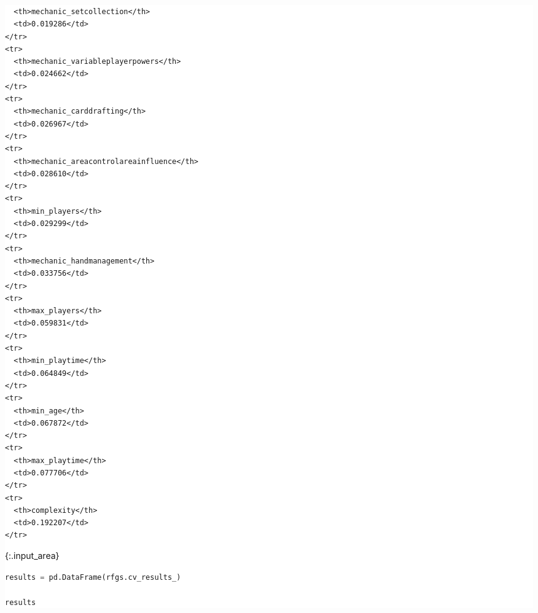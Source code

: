       <th>mechanic_setcollection</th>
      <td>0.019286</td>
    </tr>
    <tr>
      <th>mechanic_variableplayerpowers</th>
      <td>0.024662</td>
    </tr>
    <tr>
      <th>mechanic_carddrafting</th>
      <td>0.026967</td>
    </tr>
    <tr>
      <th>mechanic_areacontrolareainfluence</th>
      <td>0.028610</td>
    </tr>
    <tr>
      <th>min_players</th>
      <td>0.029299</td>
    </tr>
    <tr>
      <th>mechanic_handmanagement</th>
      <td>0.033756</td>
    </tr>
    <tr>
      <th>max_players</th>
      <td>0.059831</td>
    </tr>
    <tr>
      <th>min_playtime</th>
      <td>0.064849</td>
    </tr>
    <tr>
      <th>min_age</th>
      <td>0.067872</td>
    </tr>
    <tr>
      <th>max_playtime</th>
      <td>0.077706</td>
    </tr>
    <tr>
      <th>complexity</th>
      <td>0.192207</td>
    </tr>
  </tbody>
</table>
</div>
</div>





{:.input_area}
```python
results = pd.DataFrame(rfgs.cv_results_)

results
```
